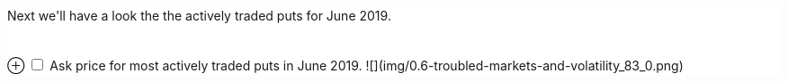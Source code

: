
Next we'll have a look the the actively traded puts for June 2019.

</br>
<label for="imgemergence-of-cooperation_11_0" class="margin-toggle">⊕</label>
<input type="checkbox" id="imgemergence-of-cooperation_11_0" class="margin-toggle">
<span class="marginnote">Ask price for most actively traded puts in June 2019. </span>
![](img/0.6-troubled-markets-and-volatility_83_0.png)
